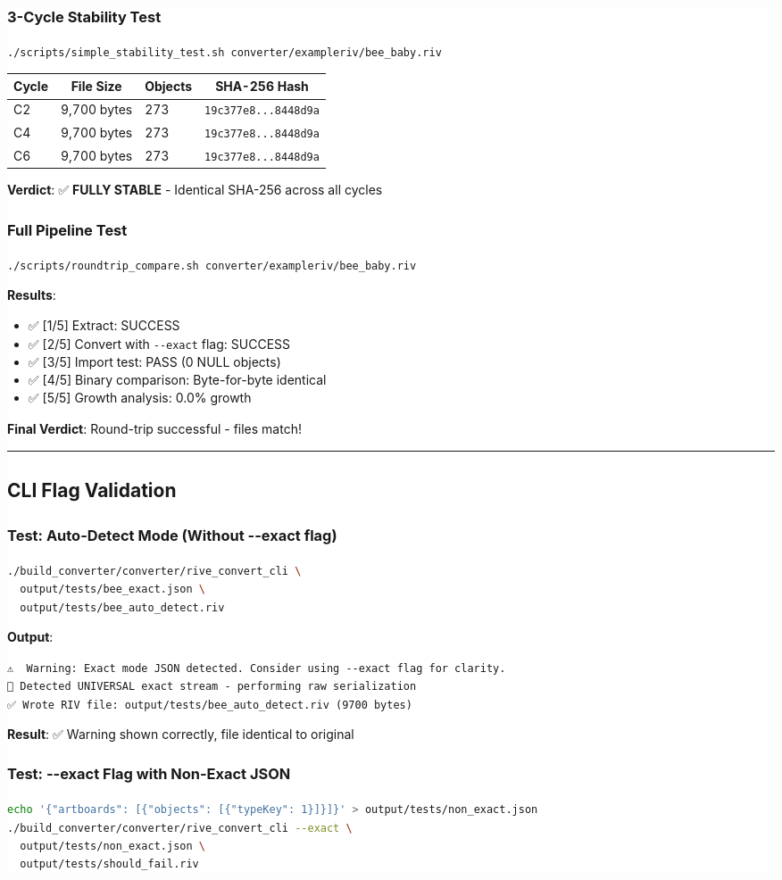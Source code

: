 ### 3-Cycle Stability Test

```bash
./scripts/simple_stability_test.sh converter/exampleriv/bee_baby.riv
```

| Cycle | File Size | Objects | SHA-256 Hash |
|-------|-----------|---------|--------------|
| C2 | 9,700 bytes | 273 | `19c377e8...8448d9a` |
| C4 | 9,700 bytes | 273 | `19c377e8...8448d9a` |
| C6 | 9,700 bytes | 273 | `19c377e8...8448d9a` |

**Verdict**: ✅ **FULLY STABLE** - Identical SHA-256 across all cycles

### Full Pipeline Test

```bash
./scripts/roundtrip_compare.sh converter/exampleriv/bee_baby.riv
```

**Results**:
- ✅ [1/5] Extract: SUCCESS
- ✅ [2/5] Convert with `--exact` flag: SUCCESS
- ✅ [3/5] Import test: PASS (0 NULL objects)
- ✅ [4/5] Binary comparison: Byte-for-byte identical
- ✅ [5/5] Growth analysis: 0.0% growth

**Final Verdict**: Round-trip successful - files match!

---

## CLI Flag Validation

### Test: Auto-Detect Mode (Without --exact flag)

```bash
./build_converter/converter/rive_convert_cli \
  output/tests/bee_exact.json \
  output/tests/bee_auto_detect.riv
```

**Output**:
```
⚠️  Warning: Exact mode JSON detected. Consider using --exact flag for clarity.
🌟 Detected UNIVERSAL exact stream - performing raw serialization
✅ Wrote RIV file: output/tests/bee_auto_detect.riv (9700 bytes)
```

**Result**: ✅ Warning shown correctly, file identical to original

### Test: --exact Flag with Non-Exact JSON

```bash
echo '{"artboards": [{"objects": [{"typeKey": 1}]}]}' > output/tests/non_exact.json
./build_converter/converter/rive_convert_cli --exact \
  output/tests/non_exact.json \
  output/tests/should_fail.riv
```

